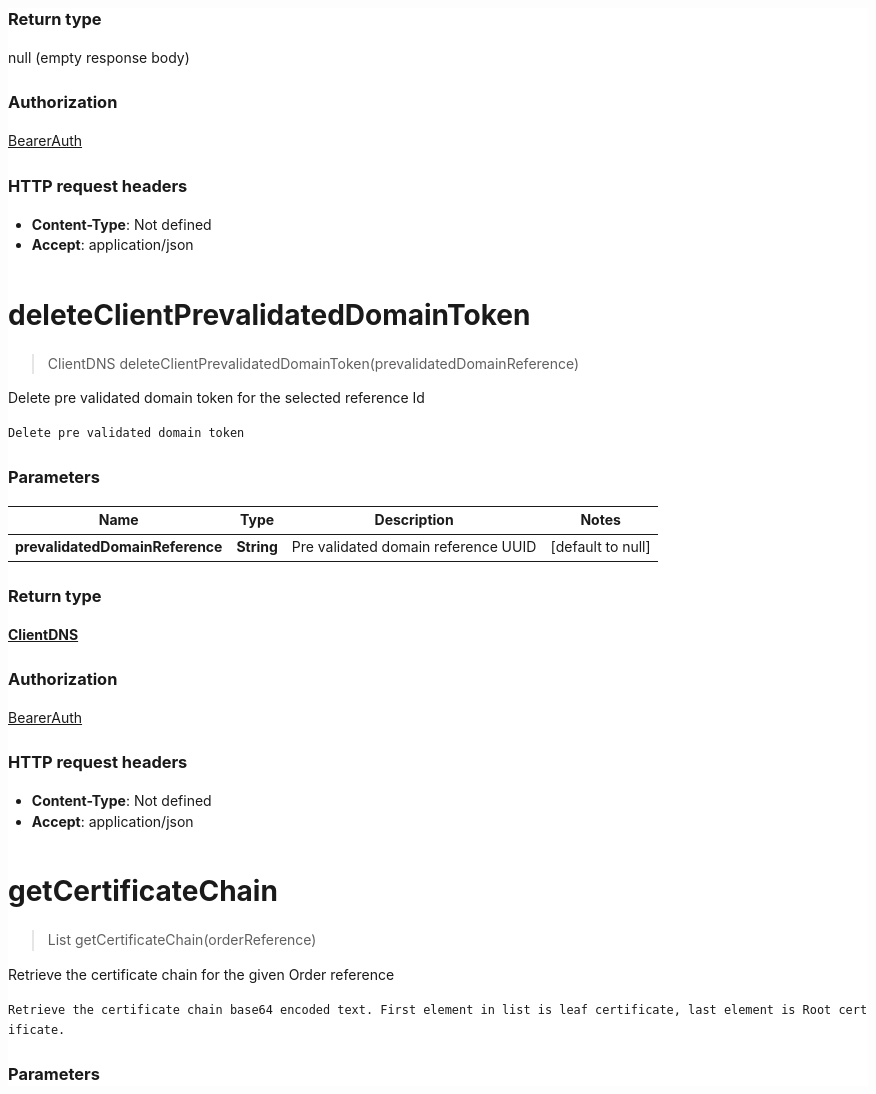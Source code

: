 ### Return type

null (empty response body)

### Authorization

[BearerAuth](../README.md#BearerAuth)

### HTTP request headers

- **Content-Type**: Not defined
- **Accept**: application/json

<a name="deleteClientPrevalidatedDomainToken"></a>
# **deleteClientPrevalidatedDomainToken**
> ClientDNS deleteClientPrevalidatedDomainToken(prevalidatedDomainReference)

Delete pre validated domain token for the selected reference Id

    Delete pre validated domain token 

### Parameters

|Name | Type | Description  | Notes |
|------------- | ------------- | ------------- | -------------|
| **prevalidatedDomainReference** | **String**| Pre validated domain reference UUID | [default to null] |

### Return type

[**ClientDNS**](../Models/ClientDNS.md)

### Authorization

[BearerAuth](../README.md#BearerAuth)

### HTTP request headers

- **Content-Type**: Not defined
- **Accept**: application/json

<a name="getCertificateChain"></a>
# **getCertificateChain**
> List getCertificateChain(orderReference)

Retrieve the certificate chain for the given Order reference

    Retrieve the certificate chain base64 encoded text. First element in list is leaf certificate, last element is Root certificate. 

### Parameters
